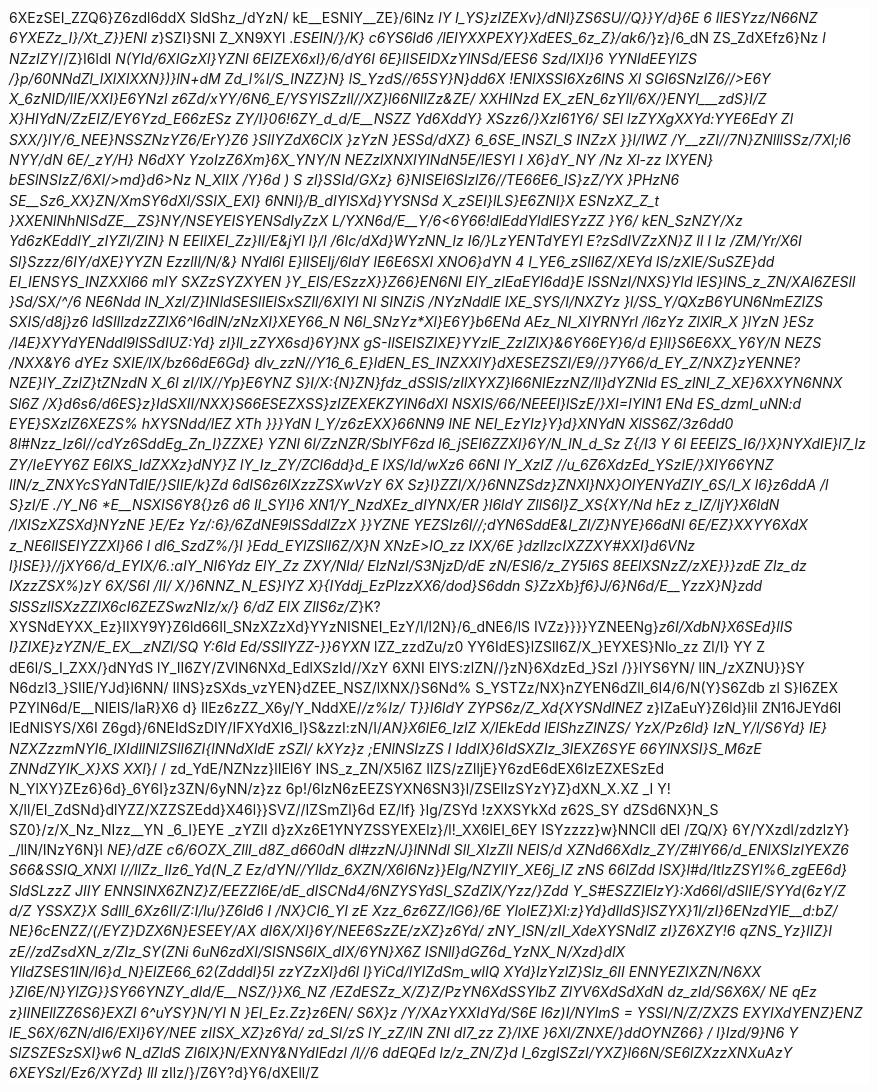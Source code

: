 6XEzSEI_ZZQ6}Z6zdl6ddX SldShz_/dYzN/ kE__ESNIY__ZE}/6lNz _lY I_YS}zIZEXv}/dNl}_ZS6SU//Q_}}Y/d}6E 6 IlESYzz/N66NZ 6YXEZz_I}/Xt_Z}}ENl z_}SZI}SNI Z_XN9XYl ._ESEIN/}/K} c6YS6ld6 /lEIYXXPEXY}XdEES_6z_Z}/ak6/_}z}/6_dN ZS_ZdXEfz6}Nz _l NZzIZY_//Z}I6ldI _N(_YId/6XlGzXl}_YZNl 6EIZEX6xI}/6/dY6I 6E}lISEIDXzYlNSd/EES6 Szd/IXI}_6 YYNIdEEYlZS /}p/60NNdZl_lXlXIXXN})}lN+dM Zd_l%l/S_INZZ}_N} _lS_YzdS//65SY}N}dd6X !ENlXSSI6Xz6lNS Xl SGl6SNzlZ6//>E6Y X_6zNID/lIE/XXI}E6YNzl z6Zd/_xYY/6N6_E/_YSYISZzIl//XZ}l66NIlZz&ZE/ XXHINzd EX_zEN_6zYIl/6X/}ENYl___zdS}I/Z X}HIYdN/_ZzEIZ__/EY6Yzd_E66zESz ZY/I}06!6ZY_d_d/E__NSZZ Yd6XddY} XSzz6/}XzI61Y6/ SEl_ lzZYXgXXYd:YYE6EdY Zl SXX/}lY/6_NEE}_NSSZNzYZ6/ErY}Z6  }SlIYZdX6CIX }zYzN  }ESSd/dXZ} 6_6SE_lNSZI_S INZzX }}l/IWZ /Y__zZI//_7N}ZNlllSSz_/7Xl;l6 NYY/dN 6E/__zY/H} N6dXY  YzoIzZ6Xm}6X_YNY/N_ NEZzlXNXIYlNdN5E/lESYI I X6}dY_NY /Nz Xl-_zz IXYEN} bESlNSIzZ/6XI/>md}d6>Nz N_XIIX /_Y}6d ) S_ zl_}SSId/GXz} 6}NISEl6SIzlZ6//TE66E6_lS}zZ/YX }PHzN6 SE__Sz6_XX}ZN/XmSY6dXl/SSIX_EXl} 6NNl}/_B_dIYlSXd}YYSNSd  X_zSEI}_lLS}E6ZNI}X ESNzXZ_Z_t }XXENlNhNlSdZE__ZS}NY/NSEYEISYENSdIyZzX L/YXN6d/E__Y/6<6Y66!dlEddYldlESYzZZ }Y6/ kEN_SzNZY/Xz Yd6zKEddlY_zIYZI/ZIN} N_ EEIlXEI_Zz}II/E&jYI l_}_/I /6Ic/dXd}WYzNN_lz I6/}LzYENTdYEYl E?_zSdIVZzXN}Z Il _I lz /ZM/Yr/X6I Sl}Szzz/6IY/dXE}YYZN EzzlIl/N/&} NYdl6I  E}lISEIj/_6ldY lE6E6SXI XNO6}dYN 4 I_YE6_zSlI6Z/XEYd _lS_/zXIE/SuSZE}dd EI_IENSYS_INZXXl66 mlY_ SXZzSYZXYEN  }Y_ElS/ESzzX}}Z66}EN6NI ElY_zIEaEYI6dd}E lSSNzI/NXS}_Yld   lES}lNS_z_ZN/XAl6ZESll }Sd/SX/^/6 NE6Ndd _lN_Xzl/Z}INldSESlIElSxSZIl/6XIYl Nl _SINZiS /NYzNddlE lXE_SYS/I_/NXZYz }l/SS_Y/QXzB6YUN6NmEZlZS__ SXIS/d8j}z6 ldSIllzdzZZlX6^I6dlN_/zNzXI}XEY66_N N6l_SNzYz*Xl}E6Y}b6ENd AEz_NI_XIYRNYrl /l6zYz ZlXlR_X }lYzN  }ESz /I4E}XYYdYENddl9lSSdIUZ_:Yd} zl}lI_zZYX6sd}6Y}NX  _gS-IlSEISZIXE}YYzlE_ZzIZlX}&6Y66EY}6/d E}lI}S6E6XX_Y6Y/N_ NEZS /NXX&Y6 dYEz _SXIE/lX/bz66dE6Gd} dlv_zzN//Y16_6_E}ldEN_ES_INZXXlY}dXESEZSZI_/E9_//}7Y66/d_EY_Z/NXZ}zYENNE?NZE}lY_ZzlZ}tZNzdN X_6l zI/lX//Yp_}E6YNZ  S}I/X:{N}ZN_}fdz_dSSIS/zIlXYXZ}l66NIEzzNZ/Il}dYZNld ES_zlNI_Z_XE}6XXYN6NNX Sl6Z /X}d6s6/d6ES_}z}IdSXII/NXX}S66ESEZXSS}zIZEXEKZYlN6dXl _NSXIS/66/NEEEl}lSzE/}XI=IYIN1 ENd _ES_dzmI_uNN:d EYE}SXzlZ6XEZS% hXYSNdd/lEZ XTh }}}YdN I_Y_/z6zEXX}66NN9 lNE NEI_EzYIz}Y}d}XNYdN XlSS6Z/3z6dd0 8l#_Nzz_lz6I//_cdYz6SddEg_Zn_I}ZZXE} YZNl 6l/_ZzNZR/SblYF6zd l6_jSEI6ZZXI}6Y/N_lN_d_Sz Z{/I3 Y 6I EEElZS_I6/}X_}NYXdIE}l7_Iz ZY/IeEYY6Z  E6lXS_IdZXXz}dNY}Z  lY_Iz_ZY/ZCl6dd}d_E lXS/Id/wXz6 66NI _lY_XzlZ //u_6Z6XdzEd_YSzIE/}XIY66YNZ llN_/z_ZNXYcSYdNTdIE/_}SIIE/k}Zd  6dIS6z6IXzzZSXwVzY 6X Sz}I}ZZI_/_X/}_6NNZSdz}ZNXl}NX}OIYENYdZlY_6S/I_X l6}z6ddA /l S}zI/_E ./Y_N6 *E__NSXIS6Y8{}z6 d6 Il_SYI}6 XN1/Y_NzdXEz_dIYNX/ER }I6ldY ZllS6l}Z_XS{XY/Nd hEz_ z_IZ/IjY}X6ldN /lXISzXZSXd}NYzNE }E/_Ez Yz/_:6}/6ZdNE9lSSddlZzX }}YZNE YEZSlz6I//_;dYN6SddE&l_Zl/Z}NYE}66dNl 6E/_EZ}XXYY6XdX z_NE6lISEIYZZXl}66 l_ dl6_SzdZ%/_}l }Edd_EYlZSlI6Z/X_}N XNzE>lO_zz IXX/6E }dzllzcIXZZXY#XXI}d6VNz  l}_ISE}}//jXY66/d_EYIX/6.:aIY_NI6Ydz ElY_Zz ZXY/Nld/ _ElzNzI/S3NjzD/dE zN/ESl6_/z_ZY5I6S 8EElXSNzZ/zXE}}}zdE Zlz_dz IXzzZSX%)zY 6X_/S6I /II_/ X/}_6NNZ_N_ES}IYZ X}{IYddj_EzPIzzXX6/dod}S6ddn _S}ZzXb}f6}J/6}N6d/E__YzzX_}N}zdd SlSSzllSXzZZlX6cI6ZEZSwzNIz/x/_} 6/dZ ElX ZllS6z/Z_}K?XYSNdEYXX_Ez}IIXY9Y}Z6ld66Il_SNzXZzXd}YYzNISNEI_EzY/l/l2N}/6_dNE6/lS IVZz}}}}YZNEENg}__z6I/XdbN}X6SEd_}lIS I}ZIXE}zYZN/E_EX__zNZl/SQ Y:6Id Ed/SSlIYZZ-}}6YXN_ lZZ_zzdZu/z0 YY6IdES}lZSlI6Z/X_}EYXES}Nlo_zz Zl/I} YY Z dE6l/S_I_ZXX/}dNYdS  lY_II6ZY/ZVlN6NXd_EdlXSzId//XzY 6XNI ElYS:zlZN//}zN}6XdzEd_}SzI /}}IYS6YN/ llN_/zXZNU}}SY N6dzl3_}SIIE/YJd}l6NN/ IlNS}zSXds_vzYEN}dZEE_NSZ/lXNX/}S6Nd% S_YSTZz/NX}nZYEN6dZll_6I4/6/N(Y}S6Zdb zl S}I6ZEX PZYlN6d/E__NIEIS/laR}X6 d} IlEz6zZZ_X6y/Y_NddXE/_/z%Iz/ T}}I6ldY ZYPS6z/Z_Xd{XYSNdlNEZ_ z}IZaEuY}Z6ld}liI ZN16JEYd6I lEdNISYS/X6I Z6gd}/6NEIdSzDIY/IFXYdXI6_l}S&zzI:zN/I/_AN}X6lE6_IzlZ X/IEkEdd lElShzZlNZS/ YzX/Pz6ld} IzN_Y/l/S6Yd} IE}   NZXZzzmNYI6_lXIdllNlZSlI6ZI{lNNdXldE zSZl/ kXYz}z ;ENlNSIzZS I   _IddIX}6IdSXZIz_3IEXZ6SYE 66YlNXSI}S_M6zE ZNNdZYIK_X}XS XXI__}/ / zd_YdE/NZNzz}lIEI6Y lNS_z_ZN/X5l6Z IlZS/zZIljE}Y6zdE6dEX6IzEZXESzEd N_YlXY}ZEz6}6d}_6Y6I}z3ZN/6yNN/z}zz 6p!/6lzN6zEEZSYXN6SN3}l/ZSElIzSYzY}Z}dXN_X.XZ _I Y! X/ll/EI_ZdSNd}dlYZZ/XZZSZEdd}X46l}}SVZ//IZSmZl}6d EZ/lf} }Ig/ZSYd !zXXSYkXd z62S_SY dZSd6NX}N_S SZ0}/z/X_Nz_NIzz__YN _6_I}EYE _zYZlI d}zXz6E1YNYZSSYEXElz}/l!_XX6lEI_6EY ISYzzzz}w}NNCll dEl /ZQ/X} 6Y/YXzdl/zdzlzY} _/llN/INzY6N}l _NE}/dZE c6/6OZX_ZllI_d8Z_d660dN dl#_zzN/J}lNNdl Sll_XIzZlI NEIS/d XZNd66XdIz_ZY/Z#lY66/d_ENlXSIzlYEXZ6 S66&SSIQ_XNXl I//llZz_IIz6_Yd(N_Z Ez/dYN//Ylldz_6XZN/X6l6Nz}}_Elg/NZYlIY_XE6j_lZ zNS 66lZdd lSX}l#d/ItlzZSYl%6_zgEE6d} SldSLzzZ JIIY ENNSINX6ZNZ}Z/EEZZl6E/dE_dISCNd4/_6NZYSYdSI_SZdZlX/Yzz/}Zdd Y_S#ESZZlElzY}:Xd66l/dSIIE/SYYd(6zY/Z d/Z YSSXZ}_X SdIll_6Xz6II/Z:I/lu/}Z6ld6 I_ /NX}CI6_YI zE _Xzz_6z6ZZ/lG6}/6E YloIEZ}Xl:z}Yd}dIldS}lSZYX}1I/zI}_6ENzdYIE__d:bZ/ NE_}6cENZZ/(/EYZ}DZX6N}ESEEY/AX dI6X/Xl}6Y/NEE6SzZE/zXZ}z6Yd/ zNY_lSN/_zII_XdeXYSNdlZ zI}Z6XZY!6 qZNS_Yz}IIZ}I zE//zdZsdXN_z/ZIz_SY(ZNi 6uN6zdXI/SISNS6IX_dIX_/6YN}_X6Z ISNll__}dGZ6d_YzNX_N/Xzd}dlX YlldZSES1IN/I6}d_N}_ElZE66_62(Zdddl}5I zzYZzXl}d6l l}YiCd/lYlZdSm_wlIQ  XYd}IzYzlZ}Slz_6II ENNYEZIXZN/N6XX }Zl6E/N}YlZG}}SY66YNZY_dId/E__NSZ/}}X6_NZ /EZdESZz_X/Z}Z/PzYN6XdSSYlbZ ZlYV6XdSdXdN dz_zId/S6X6X/ _NE qEz_ z}IINEllZZ6S6}EXZI 6^uYSY}N/YI N }EI_Ez.Zz}z6EN/ S6X_}z /Y/XAzYXXIdYd/S6E l6z)I_/NYImS = YSSI_/N/_Z/Z*XZ*S EXYIXdYENZ}ENZ lE_S6X/6ZN/dI6/EXl}6Y/NEE zIISX_XZ}z6Yd/ zd_SI/zS lY_zZ/lN ZNI dl7_zz Z}/IXE }6Xl/ZNXE/_}ddOYNZ66} /  l}_Izd/9}_N6 Y SlZSZESzSXI}w6 N_dZldS  ZI6IX}N/EXNY&NYdIEdzl_ /I//6 ddEQEd _lz_/z_ZN/Z}_d_ I_6zgISZzI_/YXZ}l66N/SE6lZXzzXNXuAzY 6XEYSzI_/Ez6/XYZd} llI_ zIlz/}/Z6Y?d}Y6/dXEll/Z